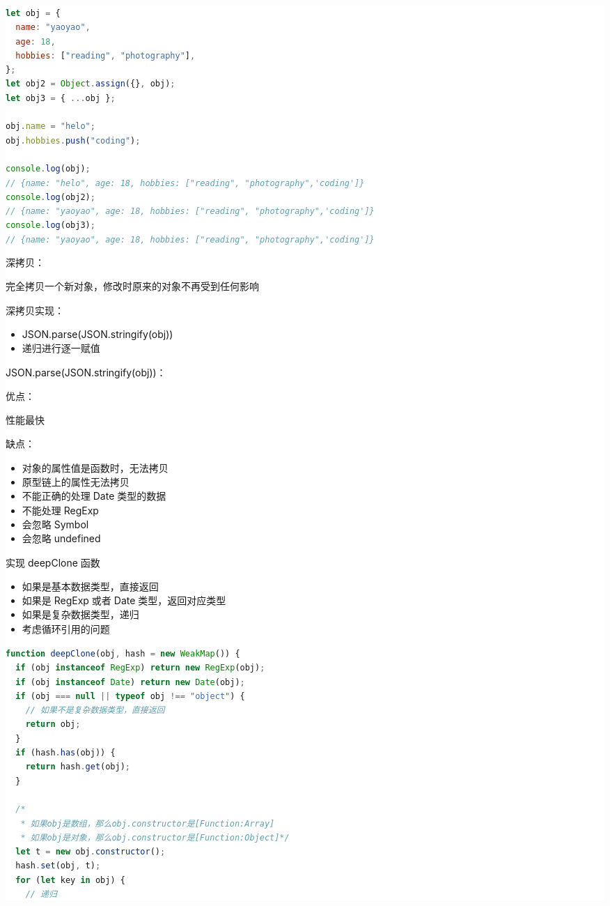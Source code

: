 ```javascript
let obj = {
  name: "yaoyao",
  age: 18,
  hobbies: ["reading", "photography"],
};
let obj2 = Object.assign({}, obj);
let obj3 = { ...obj };

obj.name = "helo";
obj.hobbies.push("coding");

console.log(obj);
// {name: "helo", age: 18, hobbies: ["reading", "photography",'coding']}
console.log(obj2);
// {name: "yaoyao", age: 18, hobbies: ["reading", "photography",'coding']}
console.log(obj3);
// {name: "yaoyao", age: 18, hobbies: ["reading", "photography",'coding']}
```

深拷贝：

完全拷贝一个新对象，修改时原来的对象不再受到任何影响

深拷贝实现：

- JSON.parse(JSON.stringify(obj))
- 递归进行逐一赋值

JSON.parse(JSON.stringify(obj))：

优点：

性能最快

缺点：

- 对象的属性值是函数时，无法拷贝
- 原型链上的属性无法拷贝
- 不能正确的处理 Date 类型的数据
- 不能处理 RegExp
- 会忽略 Symbol
- 会忽略 undefined

实现 deepClone 函数

- 如果是基本数据类型，直接返回
- 如果是 RegExp 或者 Date 类型，返回对应类型
- 如果是复杂数据类型，递归
- 考虑循环引用的问题

```javascript
function deepClone(obj, hash = new WeakMap()) {
  if (obj instanceof RegExp) return new RegExp(obj);
  if (obj instanceof Date) return new Date(obj);
  if (obj === null || typeof obj !== "object") {
    // 如果不是复杂数据类型，直接返回
    return obj;
  }
  if (hash.has(obj)) {
    return hash.get(obj);
  }

  /*
   * 如果obj是数组，那么obj.constructor是[Function:Array]
   * 如果obj是对象，那么obj.constructor是[Function:Object]*/
  let t = new obj.constructor();
  hash.set(obj, t);
  for (let key in obj) {
    // 递归
```